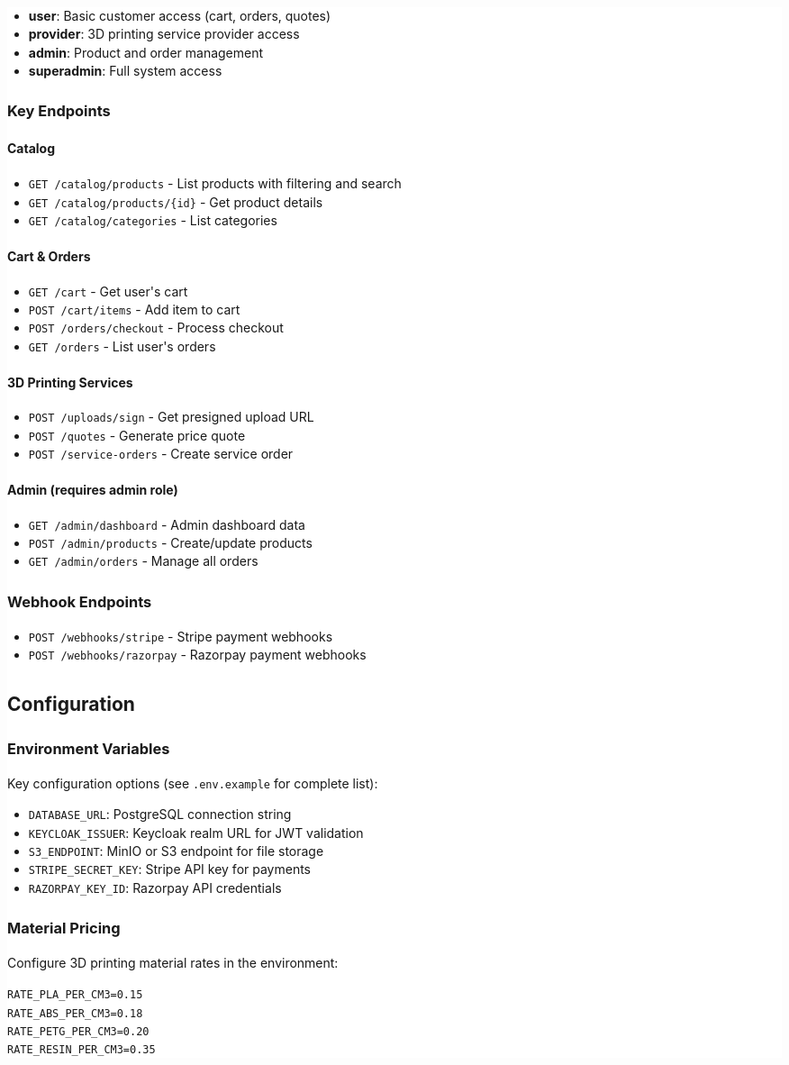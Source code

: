 - **user**: Basic customer access (cart, orders, quotes)
- **provider**: 3D printing service provider access
- **admin**: Product and order management
- **superadmin**: Full system access

### Key Endpoints

#### Catalog

- `GET /catalog/products` - List products with filtering and search
- `GET /catalog/products/{id}` - Get product details
- `GET /catalog/categories` - List categories

#### Cart & Orders

- `GET /cart` - Get user's cart
- `POST /cart/items` - Add item to cart
- `POST /orders/checkout` - Process checkout
- `GET /orders` - List user's orders

#### 3D Printing Services

- `POST /uploads/sign` - Get presigned upload URL
- `POST /quotes` - Generate price quote
- `POST /service-orders` - Create service order

#### Admin (requires admin role)

- `GET /admin/dashboard` - Admin dashboard data
- `POST /admin/products` - Create/update products
- `GET /admin/orders` - Manage all orders

### Webhook Endpoints

- `POST /webhooks/stripe` - Stripe payment webhooks
- `POST /webhooks/razorpay` - Razorpay payment webhooks

## Configuration

### Environment Variables

Key configuration options (see `.env.example` for complete list):

- `DATABASE_URL`: PostgreSQL connection string
- `KEYCLOAK_ISSUER`: Keycloak realm URL for JWT validation
- `S3_ENDPOINT`: MinIO or S3 endpoint for file storage
- `STRIPE_SECRET_KEY`: Stripe API key for payments
- `RAZORPAY_KEY_ID`: Razorpay API credentials

### Material Pricing

Configure 3D printing material rates in the environment:

```env
RATE_PLA_PER_CM3=0.15
RATE_ABS_PER_CM3=0.18
RATE_PETG_PER_CM3=0.20
RATE_RESIN_PER_CM3=0.35
```
